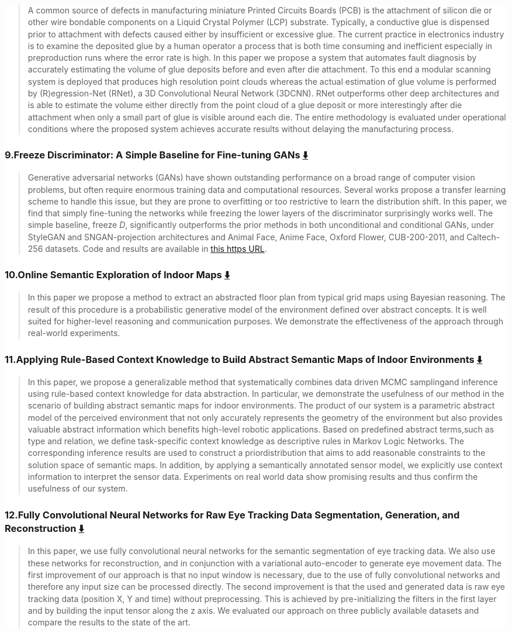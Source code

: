 >  A common source of defects in manufacturing miniature Printed Circuits Boards (PCB) is the attachment of silicon die or other wire bondable components on a Liquid Crystal Polymer (LCP) substrate. Typically, a conductive glue is dispensed prior to attachment with defects caused either by insufficient or excessive glue. The current practice in electronics industry is to examine the deposited glue by a human operator a process that is both time consuming and inefficient especially in preproduction runs where the error rate is high. In this paper we propose a system that automates fault diagnosis by accurately estimating the volume of glue deposits before and even after die attachment. To this end a modular scanning system is deployed that produces high resolution point clouds whereas the actual estimation of glue volume is performed by (R)egression-Net (RNet), a 3D Convolutional Neural Network (3DCNN). RNet outperforms other deep architectures and is able to estimate the volume either directly from the point cloud of a glue deposit or more interestingly after die attachment when only a small part of glue is visible around each die. The entire methodology is evaluated under operational conditions where the proposed system achieves accurate results without delaying the manufacturing process. 
### 9.Freeze Discriminator: A Simple Baseline for Fine-tuning GANs  [ :arrow_down: ](https://arxiv.org/pdf/2002.10964.pdf)
>  Generative adversarial networks (GANs) have shown outstanding performance on a broad range of computer vision problems, but often require enormous training data and computational resources. Several works propose a transfer learning scheme to handle this issue, but they are prone to overfitting or too restrictive to learn the distribution shift. In this paper, we find that simply fine-tuning the networks while freezing the lower layers of the discriminator surprisingly works well. The simple baseline, freeze $D$, significantly outperforms the prior methods in both unconditional and conditional GANs, under StyleGAN and SNGAN-projection architectures and Animal Face, Anime Face, Oxford Flower, CUB-200-2011, and Caltech-256 datasets. Code and results are available in <a class="link-external link-https" href="https://github.com/sangwoomo/freezeD" rel="external noopener nofollow">this https URL</a>. 
### 10.Online Semantic Exploration of Indoor Maps  [ :arrow_down: ](https://arxiv.org/pdf/2002.10939.pdf)
>  In this paper we propose a method to extract an abstracted floor plan from typical grid maps using Bayesian reasoning. The result of this procedure is a probabilistic generative model of the environment defined over abstract concepts. It is well suited for higher-level reasoning and communication purposes. We demonstrate the effectiveness of the approach through real-world experiments. 
### 11.Applying Rule-Based Context Knowledge to Build Abstract Semantic Maps of Indoor Environments  [ :arrow_down: ](https://arxiv.org/pdf/2002.10938.pdf)
>  In this paper, we propose a generalizable method that systematically combines data driven MCMC samplingand inference using rule-based context knowledge for data abstraction. In particular, we demonstrate the usefulness of our method in the scenario of building abstract semantic maps for indoor environments. The product of our system is a parametric abstract model of the perceived environment that not only accurately represents the geometry of the environment but also provides valuable abstract information which benefits high-level robotic applications. Based on predefined abstract terms,such as type and relation, we define task-specific context knowledge as descriptive rules in Markov Logic Networks. The corresponding inference results are used to construct a priordistribution that aims to add reasonable constraints to the solution space of semantic maps. In addition, by applying a semantically annotated sensor model, we explicitly use context information to interpret the sensor data. Experiments on real world data show promising results and thus confirm the usefulness of our system. 
### 12.Fully Convolutional Neural Networks for Raw Eye Tracking Data Segmentation, Generation, and Reconstruction  [ :arrow_down: ](https://arxiv.org/pdf/2002.10905.pdf)
>  In this paper, we use fully convolutional neural networks for the semantic segmentation of eye tracking data. We also use these networks for reconstruction, and in conjunction with a variational auto-encoder to generate eye movement data. The first improvement of our approach is that no input window is necessary, due to the use of fully convolutional networks and therefore any input size can be processed directly. The second improvement is that the used and generated data is raw eye tracking data (position X, Y and time) without preprocessing. This is achieved by pre-initializing the filters in the first layer and by building the input tensor along the z axis. We evaluated our approach on three publicly available datasets and compare the results to the state of the art. 